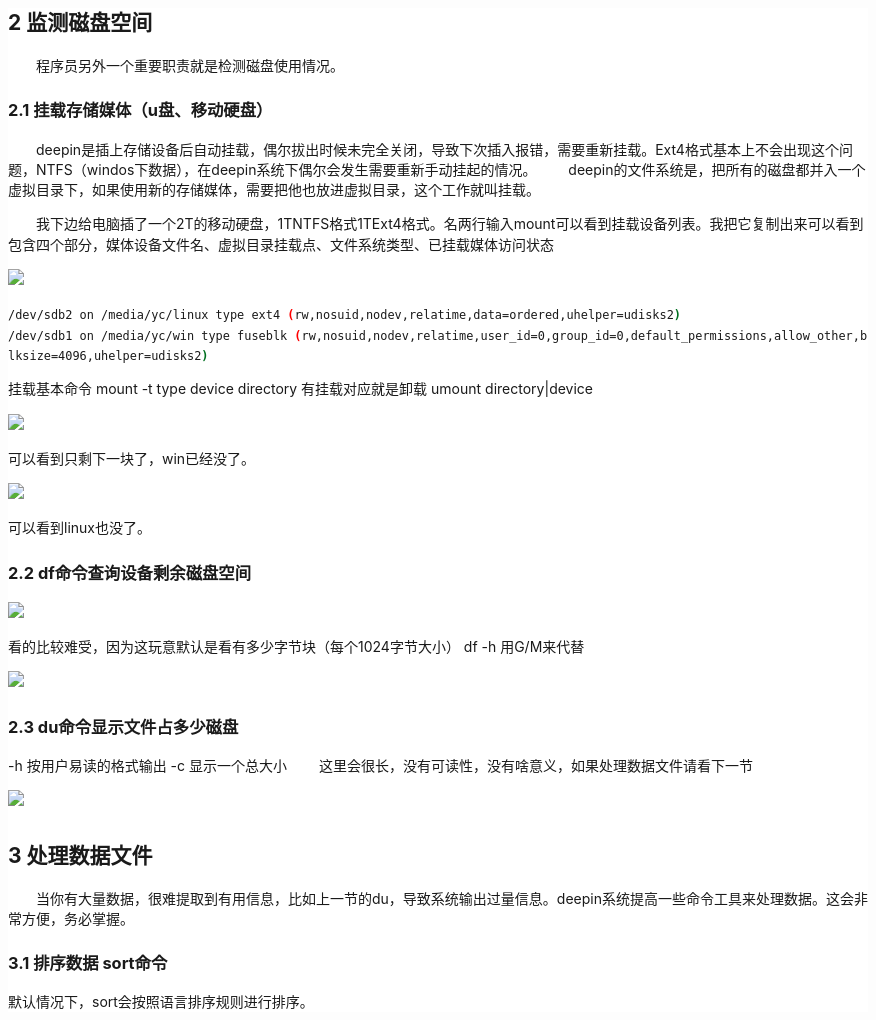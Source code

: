 
## 2 监测磁盘空间
&emsp;&emsp;程序员另外一个重要职责就是检测磁盘使用情况。
### 2.1 挂载存储媒体（u盘、移动硬盘）
&emsp;&emsp;deepin是插上存储设备后自动挂载，偶尔拔出时候未完全关闭，导致下次插入报错，需要重新挂载。Ext4格式基本上不会出现这个问题，NTFS（windos下数据），在deepin系统下偶尔会发生需要重新手动挂起的情况。
&emsp;&emsp;deepin的文件系统是，把所有的磁盘都并入一个虚拟目录下，如果使用新的存储媒体，需要把他也放进虚拟目录，这个工作就叫挂载。

&emsp;&emsp;我下边给电脑插了一个2T的移动硬盘，1TNTFS格式1TExt4格式。名两行输入mount可以看到挂载设备列表。我把它复制出来可以看到包含四个部分，媒体设备文件名、虚拟目录挂载点、文件系统类型、已挂载媒体访问状态

![](https://raw.githubusercontent.com/BeyondXinXin/BeyondXinXIn/main/%E6%93%8D%E4%BD%9C%E7%B3%BB%E7%BB%9F/deepin/%E5%91%BD%E4%BB%A4%E8%A1%8C%E5%92%8Cshell%E8%84%9A%E6%9C%AC%E7%BC%96%E7%A8%8B%EF%BC%88%E4%BA%8C%EF%BC%89.md/162454810217940.png)

```bash
/dev/sdb2 on /media/yc/linux type ext4 (rw,nosuid,nodev,relatime,data=ordered,uhelper=udisks2)
/dev/sdb1 on /media/yc/win type fuseblk (rw,nosuid,nodev,relatime,user_id=0,group_id=0,default_permissions,allow_other,blksize=4096,uhelper=udisks2)
```
挂载基本命令
mount -t type device directory
有挂载对应就是卸载
umount directory|device

![](https://raw.githubusercontent.com/BeyondXinXin/BeyondXinXIn/main/%E6%93%8D%E4%BD%9C%E7%B3%BB%E7%BB%9F/deepin/%E5%91%BD%E4%BB%A4%E8%A1%8C%E5%92%8Cshell%E8%84%9A%E6%9C%AC%E7%BC%96%E7%A8%8B%EF%BC%88%E4%BA%8C%EF%BC%89.md/265744810235581.png)

可以看到只剩下一块了，win已经没了。

![](https://raw.githubusercontent.com/BeyondXinXin/BeyondXinXIn/main/%E6%93%8D%E4%BD%9C%E7%B3%BB%E7%BB%9F/deepin/%E5%91%BD%E4%BB%A4%E8%A1%8C%E5%92%8Cshell%E8%84%9A%E6%9C%AC%E7%BC%96%E7%A8%8B%EF%BC%88%E4%BA%8C%EF%BC%89.md/388554810226561.png)

可以看到linux也没了。

### 2.2 df命令查询设备剩余磁盘空间

![](https://raw.githubusercontent.com/BeyondXinXin/BeyondXinXIn/main/%E6%93%8D%E4%BD%9C%E7%B3%BB%E7%BB%9F/deepin/%E5%91%BD%E4%BB%A4%E8%A1%8C%E5%92%8Cshell%E8%84%9A%E6%9C%AC%E7%BC%96%E7%A8%8B%EF%BC%88%E4%BA%8C%EF%BC%89.md/480504810226217.png)

看的比较难受，因为这玩意默认是看有多少字节块（每个1024字节大小）
df -h 用G/M来代替

![](https://raw.githubusercontent.com/BeyondXinXin/BeyondXinXIn/main/%E6%93%8D%E4%BD%9C%E7%B3%BB%E7%BB%9F/deepin/%E5%91%BD%E4%BB%A4%E8%A1%8C%E5%92%8Cshell%E8%84%9A%E6%9C%AC%E7%BC%96%E7%A8%8B%EF%BC%88%E4%BA%8C%EF%BC%89.md/122264910242312.png)

### 2.3 du命令显示文件占多少磁盘
-h 按用户易读的格式输出
-c 显示一个总大小
&emsp;&emsp;这里会很长，没有可读性，没有啥意义，如果处理数据文件请看下一节

![](https://raw.githubusercontent.com/BeyondXinXin/BeyondXinXIn/main/%E6%93%8D%E4%BD%9C%E7%B3%BB%E7%BB%9F/deepin/%E5%91%BD%E4%BB%A4%E8%A1%8C%E5%92%8Cshell%E8%84%9A%E6%9C%AC%E7%BC%96%E7%A8%8B%EF%BC%88%E4%BA%8C%EF%BC%89.md/256344910235604.png)

## 3 处理数据文件
&emsp;&emsp;当你有大量数据，很难提取到有用信息，比如上一节的du，导致系统输出过量信息。deepin系统提高一些命令工具来处理数据。这会非常方便，务必掌握。
### 3.1 排序数据   sort命令
默认情况下，sort会按照语言排序规则进行排序。
